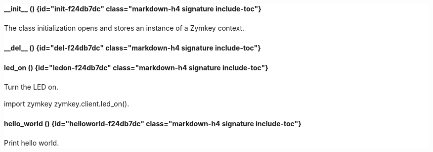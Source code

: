 <div class="body">
                    </div>
</div>
<div class="method">

#### <span><span class="name">\_\_init\_\_</span> <span class="param-list"><span class="param-paren paren-open">(</span><span class="param-paren paren-close">)</span></span></span> {id="init-f24db7dc" class="markdown-h4 signature include-toc"}

<div class="body">
<div class="description"></div>
<p>The class initialization opens and stores an instance of a Zymkey context.</p>
</div>
</div>
<div class="method">

#### <span><span class="name">\_\_del\_\_</span> <span class="param-list"><span class="param-paren paren-open">(</span><span class="param-paren paren-close">)</span></span></span> {id="del-f24db7dc" class="markdown-h4 signature include-toc"}

<div class="body">
<div class="description"></div>
</div>
</div>
<div class="method">

#### <span><span class="name">led\_on</span> <span class="param-list"><span class="param-paren paren-open">(</span><span class="param-paren paren-close">)</span></span></span> {id="ledon-f24db7dc" class="markdown-h4 signature include-toc"}

<div class="body">
<div class="description">
<p>Turn the LED on.</p>
<p>import zymkey zymkey.client.led_on().</p>
</div>
</div>
</div>
<div class="method">

#### <span><span class="name">hello\_world</span> <span class="param-list"><span class="param-paren paren-open">(</span><span class="param-paren paren-close">)</span></span></span> {id="helloworld-f24db7dc" class="markdown-h4 signature include-toc"}

<div class="body">
<div class="description">
<p>Print hello world.</p>
</div>
</div>
</div>
<div class="method">
